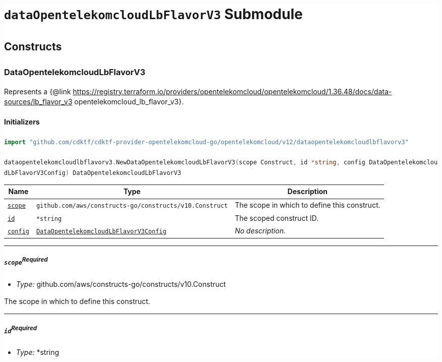 # `dataOpentelekomcloudLbFlavorV3` Submodule <a name="`dataOpentelekomcloudLbFlavorV3` Submodule" id="@cdktf/provider-opentelekomcloud.dataOpentelekomcloudLbFlavorV3"></a>

## Constructs <a name="Constructs" id="Constructs"></a>

### DataOpentelekomcloudLbFlavorV3 <a name="DataOpentelekomcloudLbFlavorV3" id="@cdktf/provider-opentelekomcloud.dataOpentelekomcloudLbFlavorV3.DataOpentelekomcloudLbFlavorV3"></a>

Represents a {@link https://registry.terraform.io/providers/opentelekomcloud/opentelekomcloud/1.36.48/docs/data-sources/lb_flavor_v3 opentelekomcloud_lb_flavor_v3}.

#### Initializers <a name="Initializers" id="@cdktf/provider-opentelekomcloud.dataOpentelekomcloudLbFlavorV3.DataOpentelekomcloudLbFlavorV3.Initializer"></a>

```go
import "github.com/cdktf/cdktf-provider-opentelekomcloud-go/opentelekomcloud/v12/dataopentelekomcloudlbflavorv3"

dataopentelekomcloudlbflavorv3.NewDataOpentelekomcloudLbFlavorV3(scope Construct, id *string, config DataOpentelekomcloudLbFlavorV3Config) DataOpentelekomcloudLbFlavorV3
```

| **Name** | **Type** | **Description** |
| --- | --- | --- |
| <code><a href="#@cdktf/provider-opentelekomcloud.dataOpentelekomcloudLbFlavorV3.DataOpentelekomcloudLbFlavorV3.Initializer.parameter.scope">scope</a></code> | <code>github.com/aws/constructs-go/constructs/v10.Construct</code> | The scope in which to define this construct. |
| <code><a href="#@cdktf/provider-opentelekomcloud.dataOpentelekomcloudLbFlavorV3.DataOpentelekomcloudLbFlavorV3.Initializer.parameter.id">id</a></code> | <code>*string</code> | The scoped construct ID. |
| <code><a href="#@cdktf/provider-opentelekomcloud.dataOpentelekomcloudLbFlavorV3.DataOpentelekomcloudLbFlavorV3.Initializer.parameter.config">config</a></code> | <code><a href="#@cdktf/provider-opentelekomcloud.dataOpentelekomcloudLbFlavorV3.DataOpentelekomcloudLbFlavorV3Config">DataOpentelekomcloudLbFlavorV3Config</a></code> | *No description.* |

---

##### `scope`<sup>Required</sup> <a name="scope" id="@cdktf/provider-opentelekomcloud.dataOpentelekomcloudLbFlavorV3.DataOpentelekomcloudLbFlavorV3.Initializer.parameter.scope"></a>

- *Type:* github.com/aws/constructs-go/constructs/v10.Construct

The scope in which to define this construct.

---

##### `id`<sup>Required</sup> <a name="id" id="@cdktf/provider-opentelekomcloud.dataOpentelekomcloudLbFlavorV3.DataOpentelekomcloudLbFlavorV3.Initializer.parameter.id"></a>

- *Type:* *string
